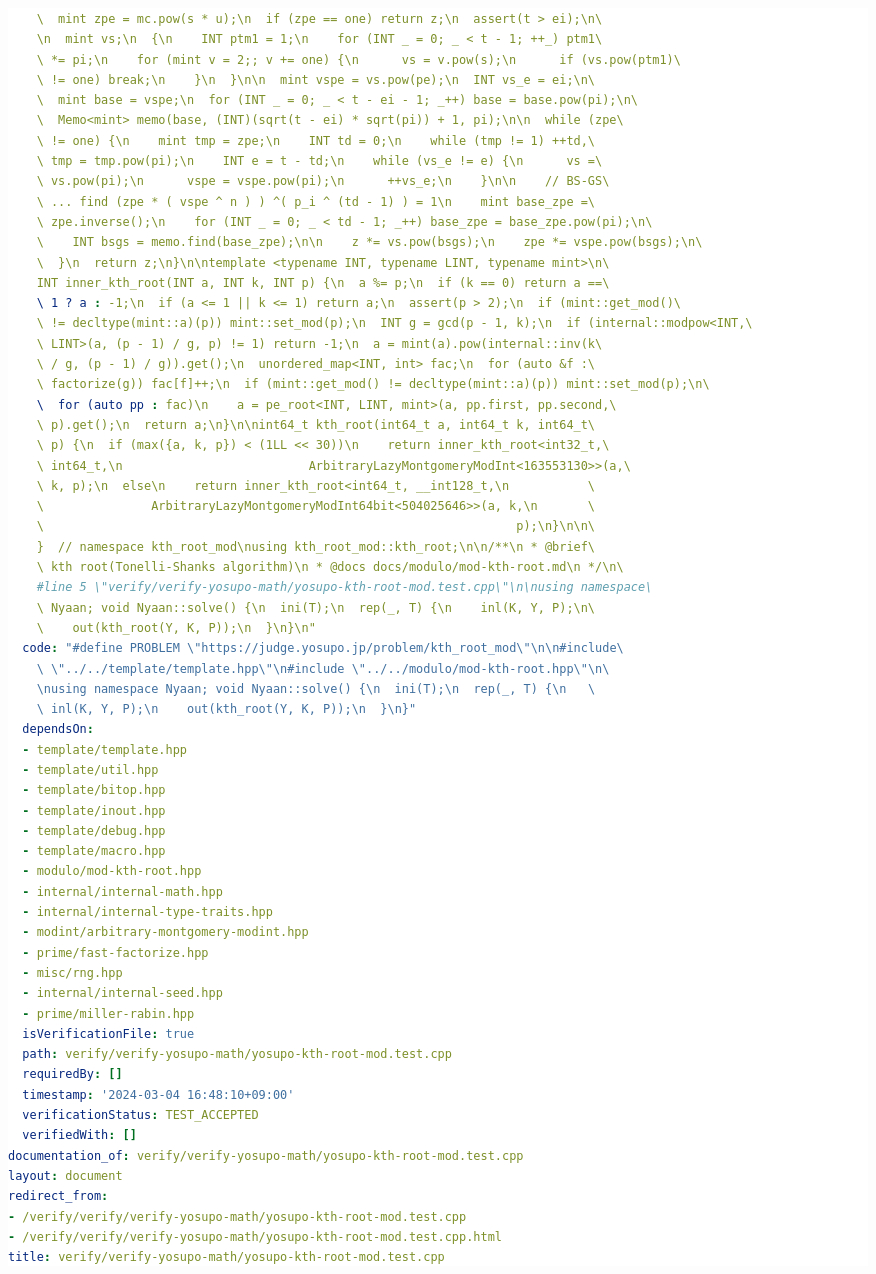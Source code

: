 ```yaml
    \  mint zpe = mc.pow(s * u);\n  if (zpe == one) return z;\n  assert(t > ei);\n\
    \n  mint vs;\n  {\n    INT ptm1 = 1;\n    for (INT _ = 0; _ < t - 1; ++_) ptm1\
    \ *= pi;\n    for (mint v = 2;; v += one) {\n      vs = v.pow(s);\n      if (vs.pow(ptm1)\
    \ != one) break;\n    }\n  }\n\n  mint vspe = vs.pow(pe);\n  INT vs_e = ei;\n\
    \  mint base = vspe;\n  for (INT _ = 0; _ < t - ei - 1; _++) base = base.pow(pi);\n\
    \  Memo<mint> memo(base, (INT)(sqrt(t - ei) * sqrt(pi)) + 1, pi);\n\n  while (zpe\
    \ != one) {\n    mint tmp = zpe;\n    INT td = 0;\n    while (tmp != 1) ++td,\
    \ tmp = tmp.pow(pi);\n    INT e = t - td;\n    while (vs_e != e) {\n      vs =\
    \ vs.pow(pi);\n      vspe = vspe.pow(pi);\n      ++vs_e;\n    }\n\n    // BS-GS\
    \ ... find (zpe * ( vspe ^ n ) ) ^( p_i ^ (td - 1) ) = 1\n    mint base_zpe =\
    \ zpe.inverse();\n    for (INT _ = 0; _ < td - 1; _++) base_zpe = base_zpe.pow(pi);\n\
    \    INT bsgs = memo.find(base_zpe);\n\n    z *= vs.pow(bsgs);\n    zpe *= vspe.pow(bsgs);\n\
    \  }\n  return z;\n}\n\ntemplate <typename INT, typename LINT, typename mint>\n\
    INT inner_kth_root(INT a, INT k, INT p) {\n  a %= p;\n  if (k == 0) return a ==\
    \ 1 ? a : -1;\n  if (a <= 1 || k <= 1) return a;\n  assert(p > 2);\n  if (mint::get_mod()\
    \ != decltype(mint::a)(p)) mint::set_mod(p);\n  INT g = gcd(p - 1, k);\n  if (internal::modpow<INT,\
    \ LINT>(a, (p - 1) / g, p) != 1) return -1;\n  a = mint(a).pow(internal::inv(k\
    \ / g, (p - 1) / g)).get();\n  unordered_map<INT, int> fac;\n  for (auto &f :\
    \ factorize(g)) fac[f]++;\n  if (mint::get_mod() != decltype(mint::a)(p)) mint::set_mod(p);\n\
    \  for (auto pp : fac)\n    a = pe_root<INT, LINT, mint>(a, pp.first, pp.second,\
    \ p).get();\n  return a;\n}\n\nint64_t kth_root(int64_t a, int64_t k, int64_t\
    \ p) {\n  if (max({a, k, p}) < (1LL << 30))\n    return inner_kth_root<int32_t,\
    \ int64_t,\n                          ArbitraryLazyMontgomeryModInt<163553130>>(a,\
    \ k, p);\n  else\n    return inner_kth_root<int64_t, __int128_t,\n           \
    \               ArbitraryLazyMontgomeryModInt64bit<504025646>>(a, k,\n       \
    \                                                                  p);\n}\n\n\
    }  // namespace kth_root_mod\nusing kth_root_mod::kth_root;\n\n/**\n * @brief\
    \ kth root(Tonelli-Shanks algorithm)\n * @docs docs/modulo/mod-kth-root.md\n */\n\
    #line 5 \"verify/verify-yosupo-math/yosupo-kth-root-mod.test.cpp\"\n\nusing namespace\
    \ Nyaan; void Nyaan::solve() {\n  ini(T);\n  rep(_, T) {\n    inl(K, Y, P);\n\
    \    out(kth_root(Y, K, P));\n  }\n}\n"
  code: "#define PROBLEM \"https://judge.yosupo.jp/problem/kth_root_mod\"\n\n#include\
    \ \"../../template/template.hpp\"\n#include \"../../modulo/mod-kth-root.hpp\"\n\
    \nusing namespace Nyaan; void Nyaan::solve() {\n  ini(T);\n  rep(_, T) {\n   \
    \ inl(K, Y, P);\n    out(kth_root(Y, K, P));\n  }\n}"
  dependsOn:
  - template/template.hpp
  - template/util.hpp
  - template/bitop.hpp
  - template/inout.hpp
  - template/debug.hpp
  - template/macro.hpp
  - modulo/mod-kth-root.hpp
  - internal/internal-math.hpp
  - internal/internal-type-traits.hpp
  - modint/arbitrary-montgomery-modint.hpp
  - prime/fast-factorize.hpp
  - misc/rng.hpp
  - internal/internal-seed.hpp
  - prime/miller-rabin.hpp
  isVerificationFile: true
  path: verify/verify-yosupo-math/yosupo-kth-root-mod.test.cpp
  requiredBy: []
  timestamp: '2024-03-04 16:48:10+09:00'
  verificationStatus: TEST_ACCEPTED
  verifiedWith: []
documentation_of: verify/verify-yosupo-math/yosupo-kth-root-mod.test.cpp
layout: document
redirect_from:
- /verify/verify/verify-yosupo-math/yosupo-kth-root-mod.test.cpp
- /verify/verify/verify-yosupo-math/yosupo-kth-root-mod.test.cpp.html
title: verify/verify-yosupo-math/yosupo-kth-root-mod.test.cpp
```